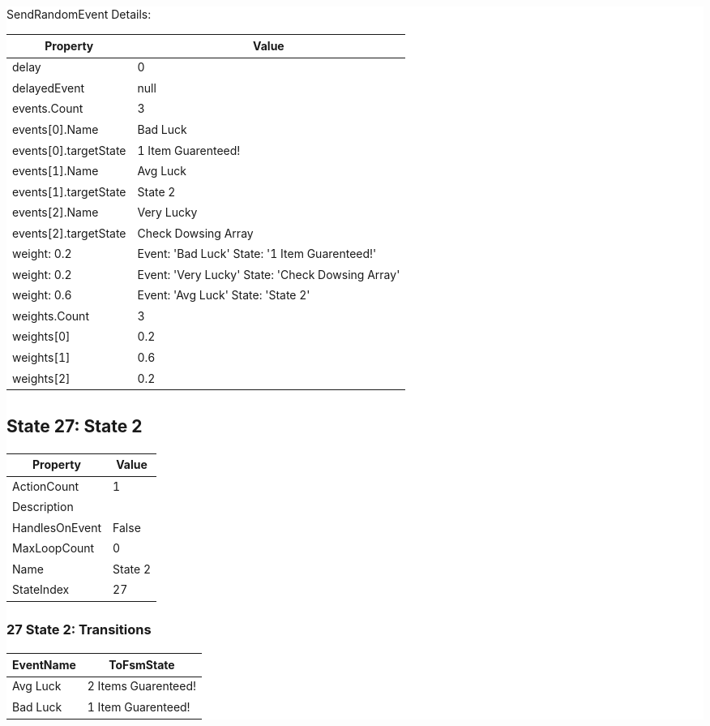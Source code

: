 SendRandomEvent Details:

| Property              | Value                                            |
| --------------------- | ------------------------------------------------ |
| delay                 | 0                                                |
| delayedEvent          | null                                             |
| events.Count          | 3                                                |
| events[0].Name        | Bad Luck                                         |
| events[0].targetState | 1 Item Guarenteed!                               |
| events[1].Name        | Avg Luck                                         |
| events[1].targetState | State 2                                          |
| events[2].Name        | Very Lucky                                       |
| events[2].targetState | Check Dowsing Array                              |
| weight: 0.2           | Event: 'Bad Luck' State: '1 Item Guarenteed!'    |
| weight: 0.2           | Event: 'Very Lucky' State: 'Check Dowsing Array' |
| weight: 0.6           | Event: 'Avg Luck' State: 'State 2'               |
| weights.Count         | 3                                                |
| weights[0]            | 0.2                                              |
| weights[1]            | 0.6                                              |
| weights[2]            | 0.2                                              |

## State 27: State 2

| Property       | Value   |
| -------------- | ------- |
| ActionCount    | 1       |
| Description    |         |
| HandlesOnEvent | False   |
| MaxLoopCount   | 0       |
| Name           | State 2 |
| StateIndex     | 27      |

### 27 State 2: Transitions

| EventName | ToFsmState          |
| --------- | ------------------- |
| Avg Luck  | 2 Items Guarenteed! |
| Bad Luck  | 1 Item Guarenteed!  |
